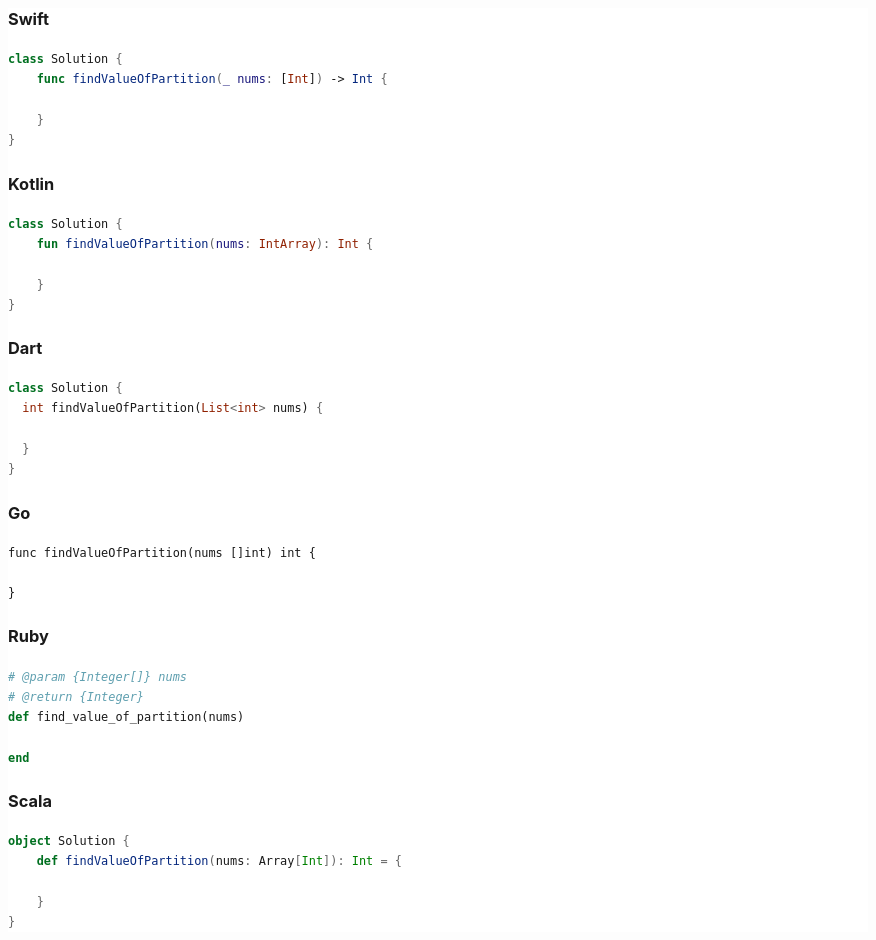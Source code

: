 ### Swift

```swift
class Solution {
    func findValueOfPartition(_ nums: [Int]) -> Int {
        
    }
}
```

### Kotlin

```kotlin
class Solution {
    fun findValueOfPartition(nums: IntArray): Int {
        
    }
}
```

### Dart

```dart
class Solution {
  int findValueOfPartition(List<int> nums) {
    
  }
}
```

### Go

```golang
func findValueOfPartition(nums []int) int {
    
}
```

### Ruby

```ruby
# @param {Integer[]} nums
# @return {Integer}
def find_value_of_partition(nums)
    
end
```

### Scala

```scala
object Solution {
    def findValueOfPartition(nums: Array[Int]): Int = {
        
    }
}
```
